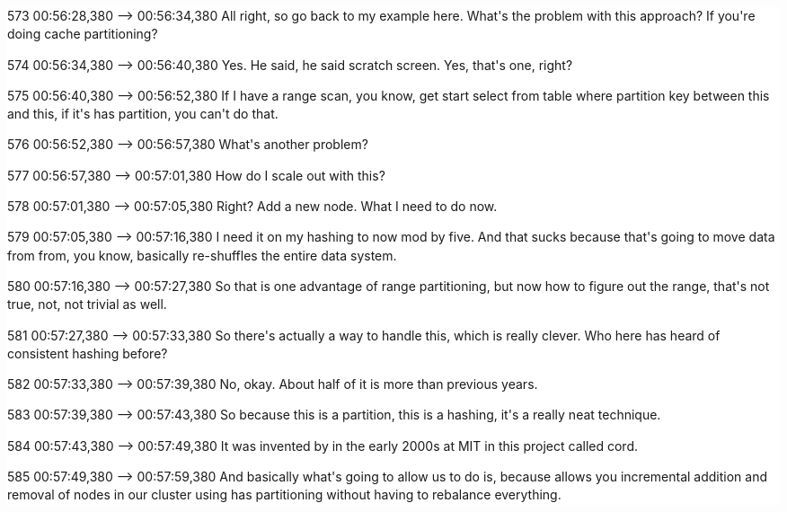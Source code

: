 573
00:56:28,380 --> 00:56:34,380
All right, so go back to my example here. What's the problem with this approach? If you're doing cache partitioning?

574
00:56:34,380 --> 00:56:40,380
Yes. He said, he said scratch screen. Yes, that's one, right?

575
00:56:40,380 --> 00:56:52,380
If I have a range scan, you know, get start select from table where partition key between this and this, if it's has partition, you can't do that.

576
00:56:52,380 --> 00:56:57,380
What's another problem?

577
00:56:57,380 --> 00:57:01,380
How do I scale out with this?

578
00:57:01,380 --> 00:57:05,380
Right? Add a new node. What I need to do now.

579
00:57:05,380 --> 00:57:16,380
I need it on my hashing to now mod by five. And that sucks because that's going to move data from from, you know, basically re-shuffles the entire data system.

580
00:57:16,380 --> 00:57:27,380
So that is one advantage of range partitioning, but now how to figure out the range, that's not true, not, not trivial as well.

581
00:57:27,380 --> 00:57:33,380
So there's actually a way to handle this, which is really clever. Who here has heard of consistent hashing before?

582
00:57:33,380 --> 00:57:39,380
No, okay. About half of it is more than previous years.

583
00:57:39,380 --> 00:57:43,380
So because this is a partition, this is a hashing, it's a really neat technique.

584
00:57:43,380 --> 00:57:49,380
It was invented by in the early 2000s at MIT in this project called cord.

585
00:57:49,380 --> 00:57:59,380
And basically what's going to allow us to do is, because allows you incremental addition and removal of nodes in our cluster using has partitioning without having to rebalance everything.
